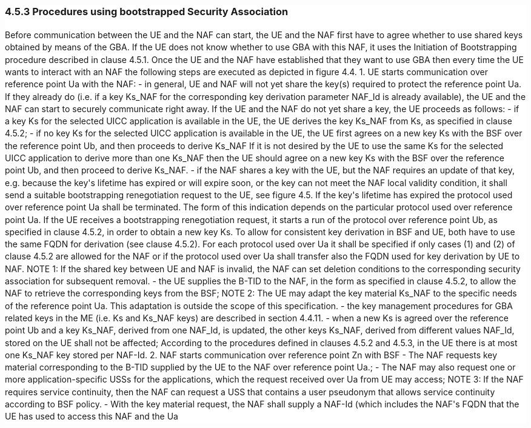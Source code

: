 ### 4.5.3 Procedures using bootstrapped Security Association
Before communication between the UE and the NAF can start, the UE and the NAF
first have to agree whether to use shared keys obtained by means of the GBA.
If the UE does not know whether to use GBA with this NAF, it uses the
Initiation of Bootstrapping procedure described in clause 4.5.1.
Once the UE and the NAF have established that they want to use GBA then every
time the UE wants to interact with an NAF the following steps are executed as
depicted in figure 4.4.
1\. UE starts communication over reference point Ua with the NAF:
\- in general, UE and NAF will not yet share the key(s) required to protect
the reference point Ua. If they already do (i.e. if a key Ks_NAF for the
corresponding key derivation parameter NAF_Id is already available), the UE
and the NAF can start to securely communicate right away. If the UE and the
NAF do not yet share a key, the UE proceeds as follows:
\- if a key Ks for the selected UICC application is available in the UE, the
UE derives the key Ks_NAF from Ks, as specified in clause 4.5.2;
\- if no key Ks for the selected UICC application is available in the UE, the
UE first agrees on a new key Ks with the BSF over the reference point Ub, and
then proceeds to derive Ks_NAF
If it is not desired by the UE to use the same Ks for the selected UICC
application to derive more than one Ks_NAF then the UE should agree on a new
key Ks with the BSF over the reference point Ub, and then proceed to derive
Ks_NAF.
\- if the NAF shares a key with the UE, but the NAF requires an update of that
key, e.g. because the key's lifetime has expired or will expire soon, or the
key can not meet the NAF local validity condition, it shall send a suitable
bootstrapping renegotiation request to the UE, see figure 4.5. If the key\'s
lifetime has expired the protocol used over reference point Ua shall be
terminated. The form of this indication depends on the particular protocol
used over reference point Ua. If the UE receives a bootstrapping renegotiation
request, it starts a run of the protocol over reference point Ub, as specified
in clause 4.5.2, in order to obtain a new key Ks.
To allow for consistent key derivation in BSF and UE, both have to use the
same FQDN for derivation (see clause 4.5.2). For each protocol used over Ua it
shall be specified if only cases (1) and (2) of clause 4.5.2 are allowed for
the NAF or if the protocol used over Ua shall transfer also the FQDN used for
key derivation by UE to NAF.
NOTE 1: If the shared key between UE and NAF is invalid, the NAF can set
deletion conditions to the corresponding security association for subsequent
removal.
\- the UE supplies the B-TID to the NAF, in the form as specified in clause
4.5.2, to allow the NAF to retrieve the corresponding keys from the BSF;
NOTE 2: The UE may adapt the key material Ks_NAF to the specific needs of the
reference point Ua. This adaptation is outside the scope of this
specification.
\- the key management procedures for GBA related keys in the ME (i.e. Ks and
Ks_NAF keys) are described in section 4.4.11.
\- when a new Ks is agreed over the reference point Ub and a key Ks_NAF,
derived from one NAF_Id, is updated, the other keys Ks_NAF, derived from
different values NAF_Id, stored on the UE shall not be affected;
According to the procedures defined in clauses 4.5.2 and 4.5.3, in the UE
there is at most one Ks_NAF key stored per NAF-Id.
2\. NAF starts communication over reference point Zn with BSF
\- The NAF requests key material corresponding to the B-TID supplied by the UE
to the NAF over reference point Ua.;
\- The NAF may also request one or more application-specific USSs for the
applications, which the request received over Ua from UE may access;
NOTE 3: If the NAF requires service continuity, then the NAF can request a USS
that contains a user pseudonym that allows service continuity according to BSF
policy.
\- With the key material request, the NAF shall supply a NAF-Id (which
includes the NAF's FQDN that the UE has used to access this NAF and the Ua